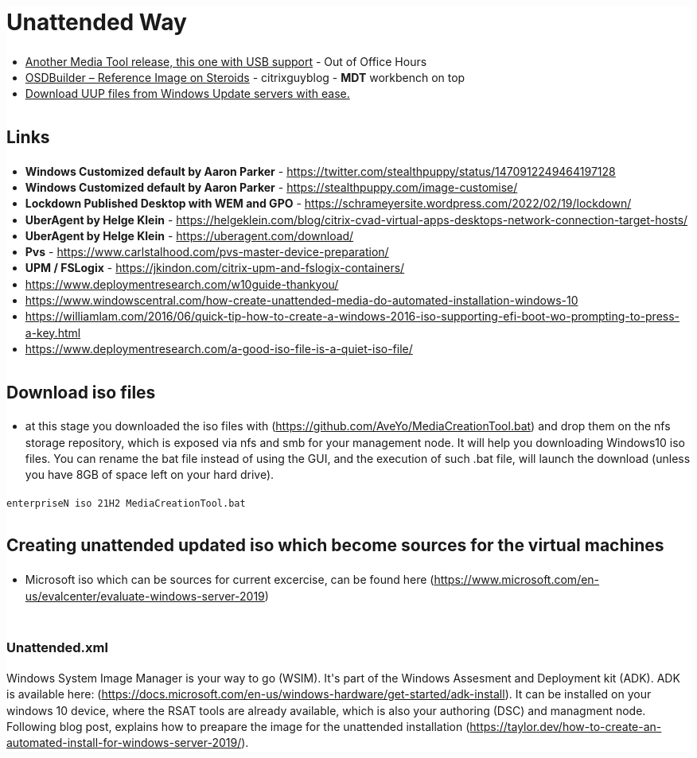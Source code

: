 # Unattended Way


* [Another Media Tool release, this one with USB support](https://oofhours.com/2024/08/29/another-media-tool-release-this-one-with-usb-support/) - Out of Office Hours
* [OSDBuilder – Reference Image on Steroids](https://citrixguyblog.com/2019/03/19/osdbuilder-reference-image-on-steroids/) - citrixguyblog - **MDT** workbench on top
* [Download UUP files from Windows Update servers with ease.](https://uupdump.net/)

## Links

* **Windows Customized default by Aaron Parker** - https://twitter.com/stealthpuppy/status/1470912249464197128
* **Windows Customized default by Aaron Parker** - https://stealthpuppy.com/image-customise/
* **Lockdown Published Desktop with WEM and GPO** - https://schrameyersite.wordpress.com/2022/02/19/lockdown/
* **UberAgent by Helge Klein** - https://helgeklein.com/blog/citrix-cvad-virtual-apps-desktops-network-connection-target-hosts/
* **UberAgent by Helge Klein** - https://uberagent.com/download/
* **Pvs** - https://www.carlstalhood.com/pvs-master-device-preparation/
* **UPM / FSLogix** - https://jkindon.com/citrix-upm-and-fslogix-containers/<br>
* https://www.deploymentresearch.com/w10guide-thankyou/
* https://www.windowscentral.com/how-create-unattended-media-do-automated-installation-windows-10
* https://williamlam.com/2016/06/quick-tip-how-to-create-a-windows-2016-iso-supporting-efi-boot-wo-prompting-to-press-a-key.html
* https://www.deploymentresearch.com/a-good-iso-file-is-a-quiet-iso-file/

## Download iso files

* at this stage you downloaded the iso files with (https://github.com/AveYo/MediaCreationTool.bat) and drop them on the nfs storage repository, which is exposed via nfs and smb for your management node. It will help you downloading Windows10 iso files. You can rename the bat file instead of using the GUI, and the execution of such .bat file, will launch the download (unless you have 8GB of space left on your hard drive).

```code
enterpriseN iso 21H2 MediaCreationTool.bat
```

## Creating unattended updated iso which become sources for the virtual machines

* Microsoft iso which can be sources for current excercise, can be found here (https://www.microsoft.com/en-us/evalcenter/evaluate-windows-server-2019)<br><br>

### Unattended.xml

Windows System Image Manager is your way to go (WSIM). It's part of the Windows Assesment and Deployment kit (ADK). ADK is available here: (https://docs.microsoft.com/en-us/windows-hardware/get-started/adk-install). It can be installed on your windows 10 device, where the RSAT tools are already available, which is also your authoring (DSC) and managment node. Following blog post, explains how to preapare the image for the unattended installation (https://taylor.dev/how-to-create-an-automated-install-for-windows-server-2019/).
